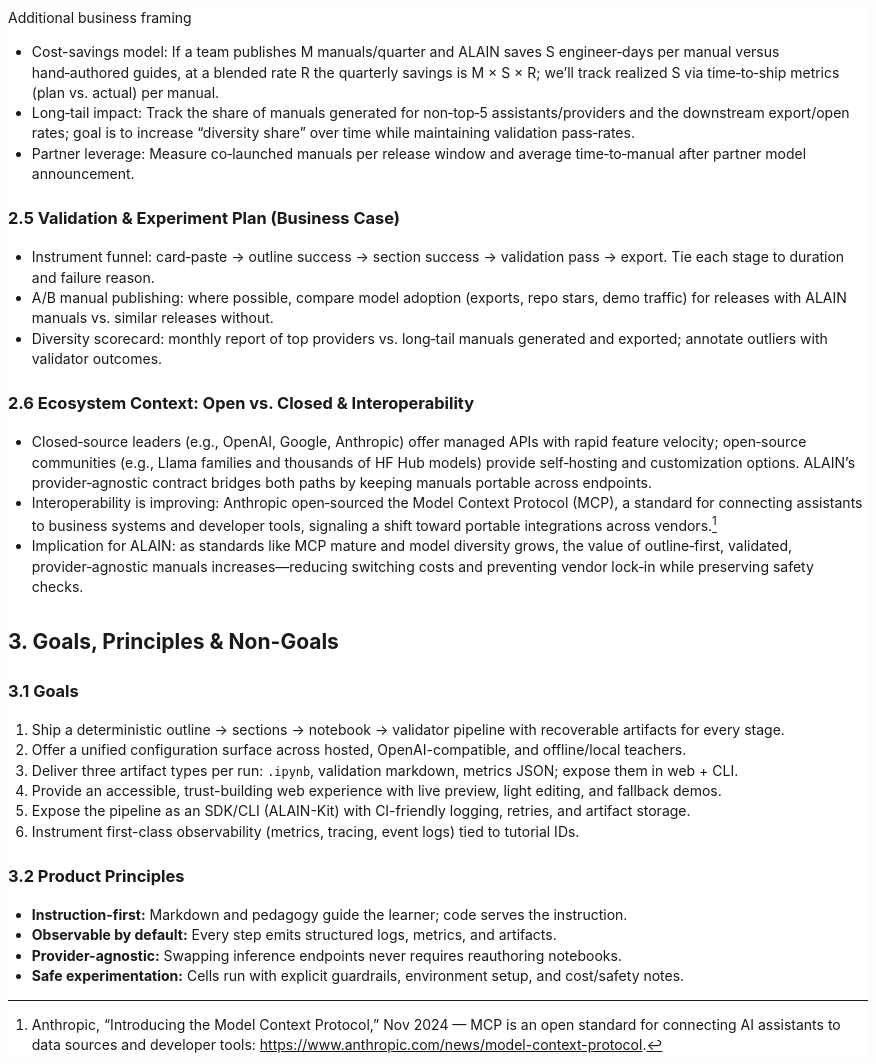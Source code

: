Additional business framing
 - Cost-savings model: If a team publishes M manuals/quarter and ALAIN saves S engineer‑days per manual versus hand‑authored guides, at a blended rate R the quarterly savings is M × S × R; we’ll track realized S via time‑to‑ship metrics (plan vs. actual) per manual.
 - Long‑tail impact: Track the share of manuals generated for non‑top‑5 assistants/providers and the downstream export/open rates; goal is to increase “diversity share” over time while maintaining validation pass‑rates.
 - Partner leverage: Measure co‑launched manuals per release window and average time‑to‑manual after partner model announcement.

### 2.5 Validation & Experiment Plan (Business Case)
 - Instrument funnel: card‑paste → outline success → section success → validation pass → export. Tie each stage to duration and failure reason.
 - A/B manual publishing: where possible, compare model adoption (exports, repo stars, demo traffic) for releases with ALAIN manuals vs. similar releases without.
 - Diversity scorecard: monthly report of top providers vs. long‑tail manuals generated and exported; annotate outliers with validator outcomes.

### 2.6 Ecosystem Context: Open vs. Closed & Interoperability
- Closed‑source leaders (e.g., OpenAI, Google, Anthropic) offer managed APIs with rapid feature velocity; open‑source communities (e.g., Llama families and thousands of HF Hub models) provide self‑hosting and customization options. ALAIN’s provider‑agnostic contract bridges both paths by keeping manuals portable across endpoints.
- Interoperability is improving: Anthropic open‑sourced the Model Context Protocol (MCP), a standard for connecting assistants to business systems and developer tools, signaling a shift toward portable integrations across vendors.[^mcp]
- Implication for ALAIN: as standards like MCP mature and model diversity grows, the value of outline‑first, validated, provider‑agnostic manuals increases—reducing switching costs and preventing vendor lock‑in while preserving safety checks.

## 3. Goals, Principles & Non-Goals
### 3.1 Goals
1. Ship a deterministic outline → sections → notebook → validator pipeline with recoverable artifacts for every stage.
2. Offer a unified configuration surface across hosted, OpenAI-compatible, and offline/local teachers.
3. Deliver three artifact types per run: `.ipynb`, validation markdown, metrics JSON; expose them in web + CLI.
4. Provide an accessible, trust-building web experience with live preview, light editing, and fallback demos.
5. Expose the pipeline as an SDK/CLI (ALAIN-Kit) with CI-friendly logging, retries, and artifact storage.
6. Instrument first-class observability (metrics, tracing, event logs) tied to tutorial IDs.

### 3.2 Product Principles
- **Instruction-first:** Markdown and pedagogy guide the learner; code serves the instruction.
- **Observable by default:** Every step emits structured logs, metrics, and artifacts.
- **Provider-agnostic:** Swapping inference endpoints never requires reauthoring notebooks.
- **Safe experimentation:** Cells run with explicit guardrails, environment setup, and cost/safety notes.


[^hf-diversity]: Benjamin Laufer, Hamidah Oderinwale, and Jon Kleinberg, “Anatomy of a Machine Learning Ecosystem: 2 Million Models on Hugging Face,” arXiv:2508.06811 (2025). Stack Overflow, “AI Search and Developer Tools” chart in the 2024 Developer Survey (46,208 responses), https://survey.stackoverflow.co/2024/technology#most-popular-technologies-ai-search-dev.
[^hf-docs]: Laufer et al., arXiv:2508.06811 — documentation “thins” across generations (≈5,000‑character average drop for child model cards vs. parents) and ≈30% of derivatives include “automatically generated” phrasing.
[^hf-languages]: Laufer et al., arXiv:2508.06811 — English is the dominant documented language (≈75% among models that list any language) and language traits drift toward English over generations.
[^so-usage]: Stack Overflow 2024 Developer Survey → AI section, “AI tools in the development process” (62% currently use; 76% use or plan): https://survey.stackoverflow.co/2024/ai#sentiment-and-usage.
[^so-tasks]: Stack Overflow 2024 Developer Survey → Technology section, “AI Search and Developer Tools—Currently Using” (e.g., Writing code ≈82%): https://survey.stackoverflow.co/2024/technology#most-popular-technologies-ai-search-dev.
[^so-accuracy]: Stack Overflow 2024 Developer Survey → AI section, “Accuracy of AI tools” (43% feel good about AI accuracy; 31% skeptical): https://survey.stackoverflow.co/2024/ai#developer-tools.
[^mcp]: Anthropic, “Introducing the Model Context Protocol,” Nov 2024 — MCP is an open standard for connecting AI assistants to data sources and developer tools: https://www.anthropic.com/news/model-context-protocol.